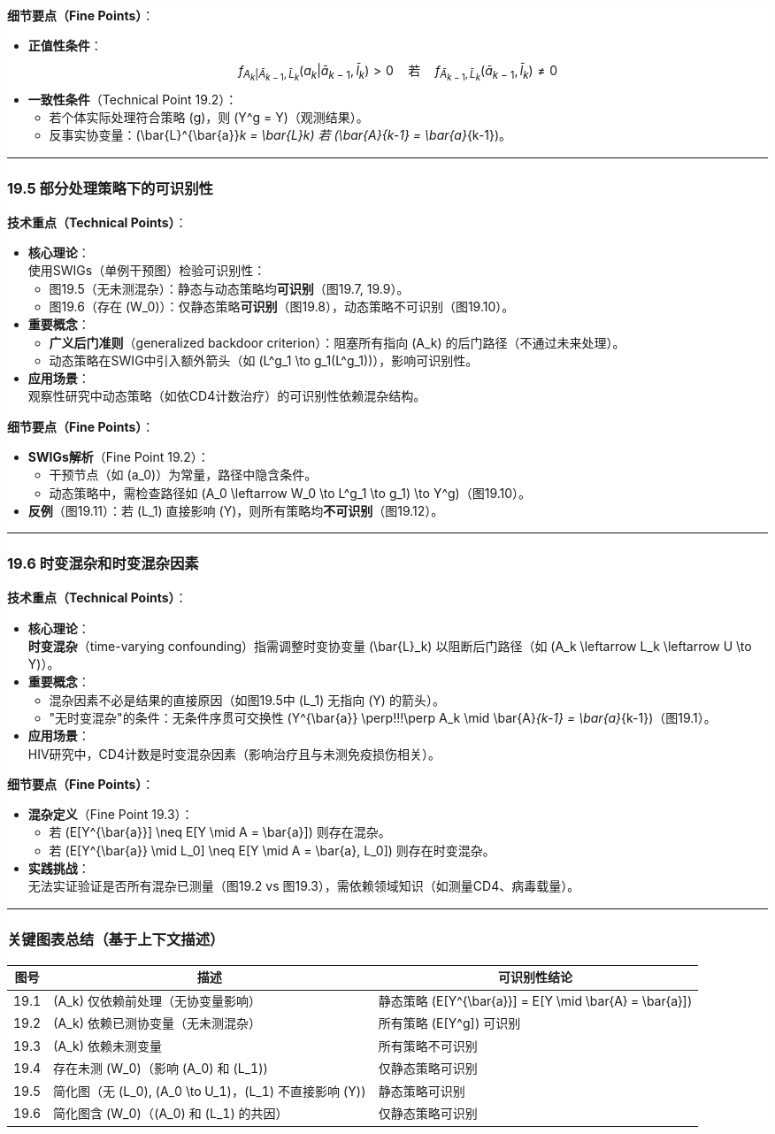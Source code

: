 **细节要点（Fine Points）**：
- **正值性条件**：  
  $$f_{A_k | \bar{A}_{k-1}, \bar{L}_k}(a_k | \bar{a}_{k-1}, \bar{l}_k) > 0 \quad \text{若} \quad f_{\bar{A}_{k-1}, \bar{L}_k}(\bar{a}_{k-1}, \bar{l}_k) \neq 0$$
- **一致性条件**（Technical Point 19.2）：  
  - 若个体实际处理符合策略 \(g\)，则 \(Y^g = Y\)（观测结果）。
  - 反事实协变量：\(\bar{L}^{\bar{a}}_k = \bar{L}_k\) 若 \(\bar{A}_{k-1} = \bar{a}_{k-1}\)。

---

### 19.5 部分处理策略下的可识别性
**技术重点（Technical Points）**：
- **核心理论**：  
  使用SWIGs（单例干预图）检验可识别性：
  - 图19.5（无未测混杂）：静态与动态策略均**可识别**（图19.7, 19.9）。
  - 图19.6（存在 \(W_0\)）：仅静态策略**可识别**（图19.8），动态策略不可识别（图19.10）。
- **重要概念**：  
  - **广义后门准则**（generalized backdoor criterion）：阻塞所有指向 \(A_k\) 的后门路径（不通过未来处理）。
  - 动态策略在SWIG中引入额外箭头（如 \(L^g_1 \to g_1(L^g_1)\)），影响可识别性。
- **应用场景**：  
  观察性研究中动态策略（如依CD4计数治疗）的可识别性依赖混杂结构。

**细节要点（Fine Points）**：
- **SWIGs解析**（Fine Point 19.2）：  
  - 干预节点（如 \(a_0\)）为常量，路径中隐含条件。
  - 动态策略中，需检查路径如 \(A_0 \leftarrow W_0 \to L^g_1 \to g_1) \to Y^g\)（图19.10）。
- **反例**（图19.11）：若 \(L_1\) 直接影响 \(Y\)，则所有策略均**不可识别**（图19.12）。

---

### 19.6 时变混杂和时变混杂因素
**技术重点（Technical Points）**：
- **核心理论**：  
  **时变混杂**（time-varying confounding）指需调整时变协变量 \(\bar{L}_k\) 以阻断后门路径（如 \(A_k \leftarrow L_k \leftarrow U \to Y\)）。
- **重要概念**：  
  - 混杂因素不必是结果的直接原因（如图19.5中 \(L_1\) 无指向 \(Y\) 的箭头）。
  - "无时变混杂"的条件：无条件序贯可交换性 \(Y^{\bar{a}} \perp\!\!\!\perp A_k \mid \bar{A}_{k-1} = \bar{a}_{k-1}\)（图19.1）。
- **应用场景**：  
  HIV研究中，CD4计数是时变混杂因素（影响治疗且与未测免疫损伤相关）。

**细节要点（Fine Points）**：
- **混杂定义**（Fine Point 19.3）：  
  - 若 \(E[Y^{\bar{a}}] \neq E[Y \mid A = \bar{a}]\) 则存在混杂。
  - 若 \(E[Y^{\bar{a}} \mid L_0] \neq E[Y \mid A = \bar{a}, L_0]\) 则存在时变混杂。
- **实践挑战**：  
  无法实证验证是否所有混杂已测量（图19.2 vs 图19.3），需依赖领域知识（如测量CD4、病毒载量）。

---

### 关键图表总结（基于上下文描述）
| **图号** | **描述**                                                                 | **可识别性结论**                                                                 |
|----------|--------------------------------------------------------------------------|--------------------------------------------------------------------------------|
| 19.1     | \(A_k\) 仅依赖前处理（无协变量影响）                                        | 静态策略 \(E[Y^{\bar{a}}] = E[Y \mid \bar{A} = \bar{a}]\)                     |
| 19.2     | \(A_k\) 依赖已测协变量（无未测混杂）                                        | 所有策略 \(E[Y^g]\) 可识别                                                     |
| 19.3     | \(A_k\) 依赖未测变量                                                      | 所有策略不可识别                                                               |
| 19.4     | 存在未测 \(W_0\)（影响 \(A_0\) 和 \(L_1\))                                 | 仅静态策略可识别                                                               |
| 19.5     | 简化图（无 \(L_0\), \(A_0 \to U_1\)，\(L_1\) 不直接影响 \(Y\))             | 静态策略可识别                                                                 |
| 19.6     | 简化图含 \(W_0\)（\(A_0\) 和 \(L_1\) 的共因）                              | 仅静态策略可识别                                                               |